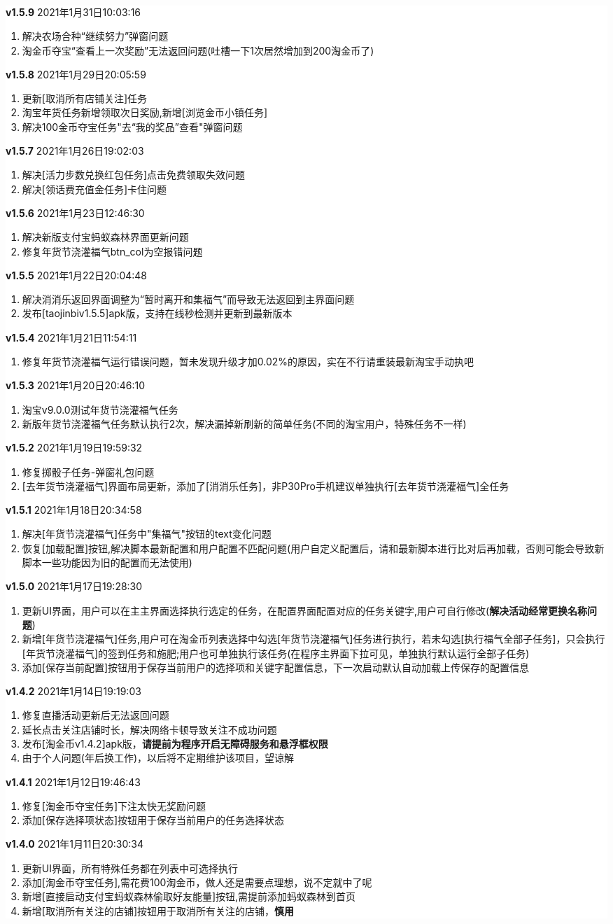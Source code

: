 **v1.5.9** 2021年1月31日10:03:16
1. 解决农场合种“继续努力”弹窗问题
2. 淘金币夺宝“查看上一次奖励”无法返回问题(吐槽一下1次居然增加到200淘金币了)

**v1.5.8** 2021年1月29日20:05:59
1. 更新[取消所有店铺关注]任务
2. 淘宝年货任务新增领取次日奖励,新增[浏览金币小镇任务]
3. 解决100金币夺宝任务"去“我的奖品”查看"弹窗问题

**v1.5.7** 2021年1月26日19:02:03
1. 解决[活力步数兑换红包任务]点击免费领取失效问题
2. 解决[领话费充值金任务]卡住问题

**v1.5.6** 2021年1月23日12:46:30
1. 解决新版支付宝蚂蚁森林界面更新问题
2. 修复年货节浇灌福气btn_col为空报错问题

**v1.5.5** 2021年1月22日20:04:48
1. 解决消消乐返回界面调整为“暂时离开和集福气”而导致无法返回到主界面问题
2. 发布[taojinbiv1.5.5]apk版，支持在线秒检测并更新到最新版本

**v1.5.4** 2021年1月21日11:54:11
1. 修复年货节浇灌福气运行错误问题，暂未发现升级才加0.02%的原因，实在不行请重装最新淘宝手动执吧

**v1.5.3** 2021年1月20日20:46:10
1. 淘宝v9.0.0测试年货节浇灌福气任务
2. 新版年货节浇灌福气任务默认执行2次，解决漏掉新刷新的简单任务(不同的淘宝用户，特殊任务不一样)

**v1.5.2** 2021年1月19日19:59:32
1. 修复掷骰子任务-弹窗礼包问题
2. [去年货节浇灌福气]界面布局更新，添加了[消消乐任务]，非P30Pro手机建议单独执行[去年货节浇灌福气]全任务

**v1.5.1** 2021年1月18日20:34:58
1. 解决[年货节浇灌福气]任务中"集福气"按钮的text变化问题
2. 恢复[加载配置]按钮,解决脚本最新配置和用户配置不匹配问题(用户自定义配置后，请和最新脚本进行比对后再加载，否则可能会导致新脚本一些功能因为旧的配置而无法使用)

**v1.5.0** 2021年1月17日19:28:30
1. 更新UI界面，用户可以在主主界面选择执行选定的任务，在配置界面配置对应的任务关键字,用户可自行修改(**解决活动经常更换名称问题**)
2. 新增[年货节浇灌福气]任务,用户可在淘金币列表选择中勾选[年货节浇灌福气]任务进行执行，若未勾选[执行福气全部子任务]，只会执行[年货节浇灌福气]的签到任务和施肥;用户也可单独执行该任务(在程序主界面下拉可见，单独执行默认运行全部子任务)
3. 添加[保存当前配置]按钮用于保存当前用户的选择项和关键字配置信息，下一次启动默认自动加载上传保存的配置信息

**v1.4.2** 2021年1月14日19:19:03
1. 修复直播活动更新后无法返回问题
2. 延长点击关注店铺时长，解决网络卡顿导致关注不成功问题
3. 发布[淘金币v1.4.2]apk版，**请提前为程序开启无障碍服务和悬浮框权限**
4. 由于个人问题(年后换工作)，以后将不定期维护该项目，望谅解

**v1.4.1** 2021年1月12日19:46:43
1. 修复[淘金币夺宝任务]下注太快无奖励问题
2. 添加[保存选择项状态]按钮用于保存当前用户的任务选择状态

**v1.4.0** 2021年1月11日20:30:34
1. 更新UI界面，所有特殊任务都在列表中可选择执行
2. 添加[淘金币夺宝任务],需花费100淘金币，做人还是需要点理想，说不定就中了呢
3. 新增[直接启动支付宝蚂蚁森林偷取好友能量]按钮,需提前添加蚂蚁森林到首页
4. 新增[取消所有关注的店铺]按钮用于取消所有关注的店铺，**慎用**
